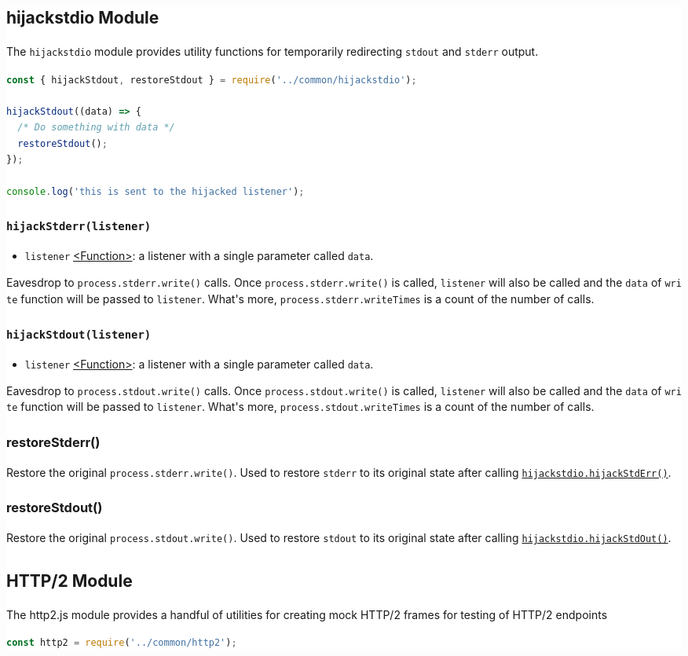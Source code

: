 ## hijackstdio Module

The `hijackstdio` module provides utility functions for temporarily redirecting
`stdout` and `stderr` output.


```js
const { hijackStdout, restoreStdout } = require('../common/hijackstdio');

hijackStdout((data) => {
  /* Do something with data */
  restoreStdout();
});

console.log('this is sent to the hijacked listener');
```

### `hijackStderr(listener)`

* `listener` [&lt;Function>][]: a listener with a single parameter
  called `data`.

Eavesdrop to `process.stderr.write()` calls. Once `process.stderr.write()` is
called, `listener` will also be called and the `data` of `write` function will
be passed to `listener`. What's more, `process.stderr.writeTimes` is a count of
the number of calls.

### `hijackStdout(listener)`

* `listener` [&lt;Function>][]: a listener with a single parameter
  called `data`.

Eavesdrop to `process.stdout.write()` calls. Once `process.stdout.write()` is
called, `listener` will also be called and the `data` of `write` function will
be passed to `listener`. What's more, `process.stdout.writeTimes` is a count of
the number of calls.

### restoreStderr()

Restore the original `process.stderr.write()`. Used to restore `stderr` to its
original state after calling [`hijackstdio.hijackStdErr()`][].

### restoreStdout()

Restore the original `process.stdout.write()`. Used to restore `stdout` to its
original state after calling [`hijackstdio.hijackStdOut()`][].

## HTTP/2 Module

The http2.js module provides a handful of utilities for creating mock HTTP/2
frames for testing of HTTP/2 endpoints


```js
const http2 = require('../common/http2');
```


[&lt;Array>]: https://developer.mozilla.org/en-US/docs/Web/JavaScript/Reference/Global_Objects/Array
[&lt;ArrayBufferView>]: https://developer.mozilla.org/en-US/docs/Web/API/ArrayBufferView
[&lt;Buffer>]: https://nodejs.org/api/buffer.html#buffer_class_buffer
[&lt;BufferSource>]: https://developer.mozilla.org/en-US/docs/Web/API/BufferSource
[&lt;Error>]: https://developer.mozilla.org/en-US/docs/Web/JavaScript/Reference/Global_Objects/Error
[&lt;Function>]: https://developer.mozilla.org/en-US/docs/Web/JavaScript/Reference/Global_Objects/Function
[&lt;Object>]: https://developer.mozilla.org/en-US/docs/Web/JavaScript/Reference/Global_Objects/Object
[&lt;RegExp>]: https://developer.mozilla.org/en-US/docs/Web/JavaScript/Reference/Global_Objects/RegExp
[&lt;bigint>]: https://github.com/tc39/proposal-bigint
[&lt;boolean>]: https://developer.mozilla.org/en-US/docs/Web/JavaScript/Data_structures#Boolean_type
[&lt;number>]: https://developer.mozilla.org/en-US/docs/Web/JavaScript/Data_structures#Number_type
[&lt;string>]: https://developer.mozilla.org/en-US/docs/Web/JavaScript/Data_structures#String_type
[Web Platform Tests]: https://github.com/web-platform-tests/wpt
[`hijackstdio.hijackStdErr()`]: #hijackstderrlistener
[`hijackstdio.hijackStdOut()`]: #hijackstdoutlistener
[internationalization]: https://github.com/nodejs/node/wiki/Intl
[the WPT tests README]: ../wpt/README.md